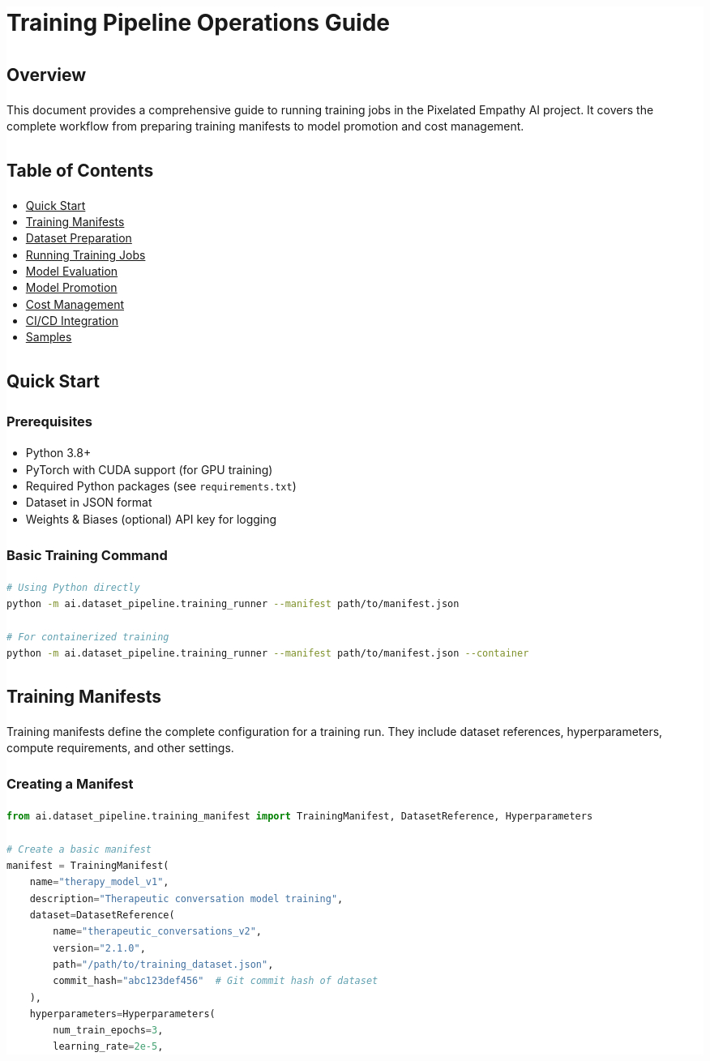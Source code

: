 # Training Pipeline Operations Guide

## Overview

This document provides a comprehensive guide to running training jobs in the Pixelated Empathy AI project. It covers the complete workflow from preparing training manifests to model promotion and cost management.

## Table of Contents
- [Quick Start](#quick-start)
- [Training Manifests](#training-manifests)
- [Dataset Preparation](#dataset-preparation)
- [Running Training Jobs](#running-training-jobs)
- [Model Evaluation](#model-evaluation)
- [Model Promotion](#model-promotion)
- [Cost Management](#cost-management)
- [CI/CD Integration](#cicd-integration)
- [Samples](#samples)

## Quick Start

### Prerequisites
- Python 3.8+
- PyTorch with CUDA support (for GPU training)
- Required Python packages (see `requirements.txt`)
- Dataset in JSON format
- Weights & Biases (optional) API key for logging

### Basic Training Command
```bash
# Using Python directly
python -m ai.dataset_pipeline.training_runner --manifest path/to/manifest.json

# For containerized training
python -m ai.dataset_pipeline.training_runner --manifest path/to/manifest.json --container
```

## Training Manifests

Training manifests define the complete configuration for a training run. They include dataset references, hyperparameters, compute requirements, and other settings.

### Creating a Manifest

```python
from ai.dataset_pipeline.training_manifest import TrainingManifest, DatasetReference, Hyperparameters

# Create a basic manifest
manifest = TrainingManifest(
    name="therapy_model_v1",
    description="Therapeutic conversation model training",
    dataset=DatasetReference(
        name="therapeutic_conversations_v2",
        version="2.1.0",
        path="/path/to/training_dataset.json",
        commit_hash="abc123def456"  # Git commit hash of dataset
    ),
    hyperparameters=Hyperparameters(
        num_train_epochs=3,
        learning_rate=2e-5,
```